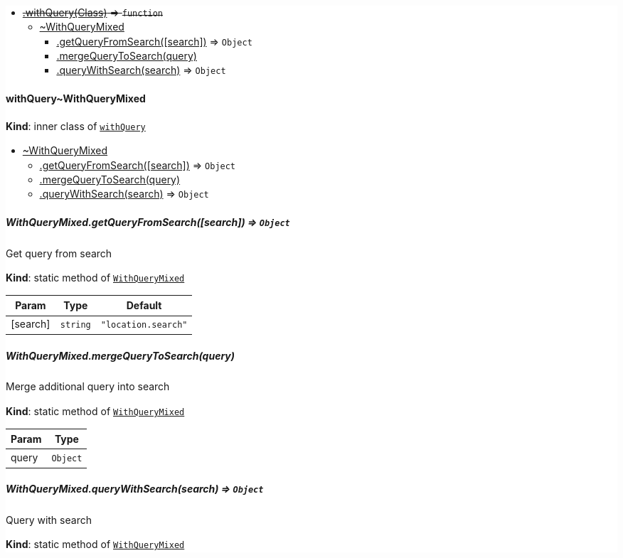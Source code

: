 
* ~~[.withQuery(Class)](#module_@the-/mixin-scene.withQuery) ⇒ <code>function</code>~~
    * [~WithQueryMixed](#module_@the-/mixin-scene.withQuery..WithQueryMixed)
        * [.getQueryFromSearch([search])](#module_@the-/mixin-scene.withQuery..WithQueryMixed.getQueryFromSearch) ⇒ <code>Object</code>
        * [.mergeQueryToSearch(query)](#module_@the-/mixin-scene.withQuery..WithQueryMixed.mergeQueryToSearch)
        * [.queryWithSearch(search)](#module_@the-/mixin-scene.withQuery..WithQueryMixed.queryWithSearch) ⇒ <code>Object</code>

<a name="module_@the-/mixin-scene.withQuery..WithQueryMixed"></a>

#### withQuery~WithQueryMixed
**Kind**: inner class of [<code>withQuery</code>](#module_@the-/mixin-scene.withQuery)  

* [~WithQueryMixed](#module_@the-/mixin-scene.withQuery..WithQueryMixed)
    * [.getQueryFromSearch([search])](#module_@the-/mixin-scene.withQuery..WithQueryMixed.getQueryFromSearch) ⇒ <code>Object</code>
    * [.mergeQueryToSearch(query)](#module_@the-/mixin-scene.withQuery..WithQueryMixed.mergeQueryToSearch)
    * [.queryWithSearch(search)](#module_@the-/mixin-scene.withQuery..WithQueryMixed.queryWithSearch) ⇒ <code>Object</code>

<a name="module_@the-/mixin-scene.withQuery..WithQueryMixed.getQueryFromSearch"></a>

##### WithQueryMixed.getQueryFromSearch([search]) ⇒ <code>Object</code>
Get query from search

**Kind**: static method of [<code>WithQueryMixed</code>](#module_@the-/mixin-scene.withQuery..WithQueryMixed)  

| Param | Type | Default |
| --- | --- | --- |
| [search] | <code>string</code> | <code>&quot;location.search&quot;</code> | 

<a name="module_@the-/mixin-scene.withQuery..WithQueryMixed.mergeQueryToSearch"></a>

##### WithQueryMixed.mergeQueryToSearch(query)
Merge additional query into search

**Kind**: static method of [<code>WithQueryMixed</code>](#module_@the-/mixin-scene.withQuery..WithQueryMixed)  

| Param | Type |
| --- | --- |
| query | <code>Object</code> | 

<a name="module_@the-/mixin-scene.withQuery..WithQueryMixed.queryWithSearch"></a>

##### WithQueryMixed.queryWithSearch(search) ⇒ <code>Object</code>
Query with search

**Kind**: static method of [<code>WithQueryMixed</code>](#module_@the-/mixin-scene.withQuery..WithQueryMixed)  
